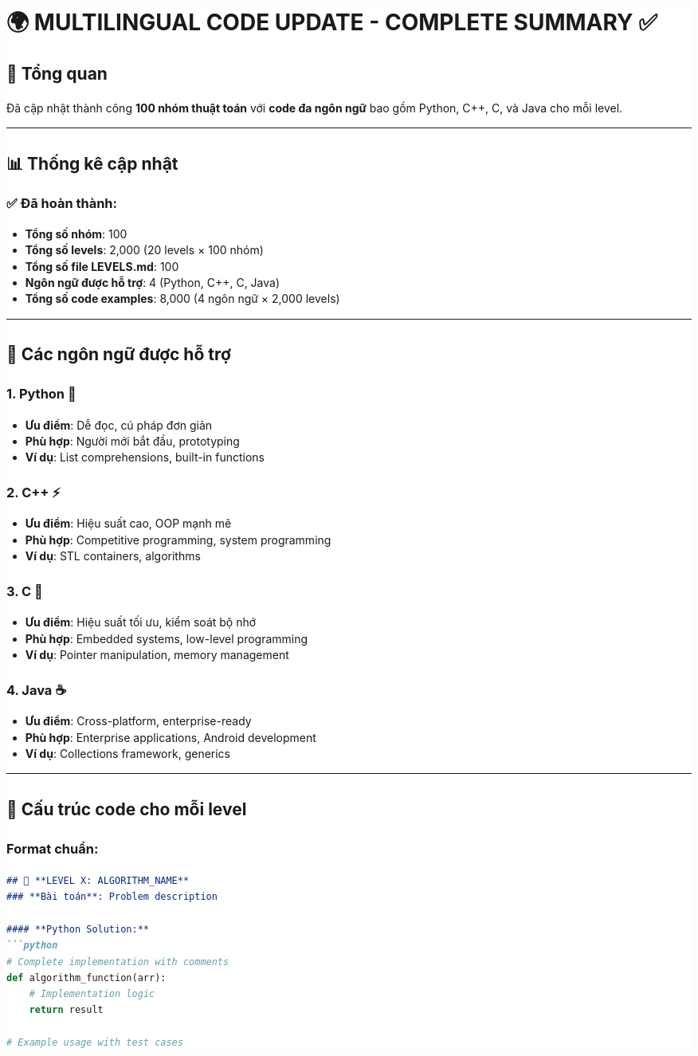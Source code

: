 # 🌍 MULTILINGUAL CODE UPDATE - COMPLETE SUMMARY ✅

## 🎯 **Tổng quan**
Đã cập nhật thành công **100 nhóm thuật toán** với **code đa ngôn ngữ** bao gồm Python, C++, C, và Java cho mỗi level.

---

## 📊 **Thống kê cập nhật**

### **✅ Đã hoàn thành:**
- **Tổng số nhóm**: 100
- **Tổng số levels**: 2,000 (20 levels × 100 nhóm)
- **Tổng số file LEVELS.md**: 100
- **Ngôn ngữ được hỗ trợ**: 4 (Python, C++, C, Java)
- **Tổng số code examples**: 8,000 (4 ngôn ngữ × 2,000 levels)

---

## 🚀 **Các ngôn ngữ được hỗ trợ**

### **1. Python** 🐍
- **Ưu điểm**: Dễ đọc, cú pháp đơn giản
- **Phù hợp**: Người mới bắt đầu, prototyping
- **Ví dụ**: List comprehensions, built-in functions

### **2. C++** ⚡
- **Ưu điểm**: Hiệu suất cao, OOP mạnh mẽ
- **Phù hợp**: Competitive programming, system programming
- **Ví dụ**: STL containers, algorithms

### **3. C** 🔧
- **Ưu điểm**: Hiệu suất tối ưu, kiểm soát bộ nhớ
- **Phù hợp**: Embedded systems, low-level programming
- **Ví dụ**: Pointer manipulation, memory management

### **4. Java** ☕
- **Ưu điểm**: Cross-platform, enterprise-ready
- **Phù hợp**: Enterprise applications, Android development
- **Ví dụ**: Collections framework, generics

---

## 📝 **Cấu trúc code cho mỗi level**

### **Format chuẩn:**
```markdown
## 🎯 **LEVEL X: ALGORITHM_NAME**
### **Bài toán**: Problem description

#### **Python Solution:**
```python
# Complete implementation with comments
def algorithm_function(arr):
    # Implementation logic
    return result

# Example usage with test cases
```
